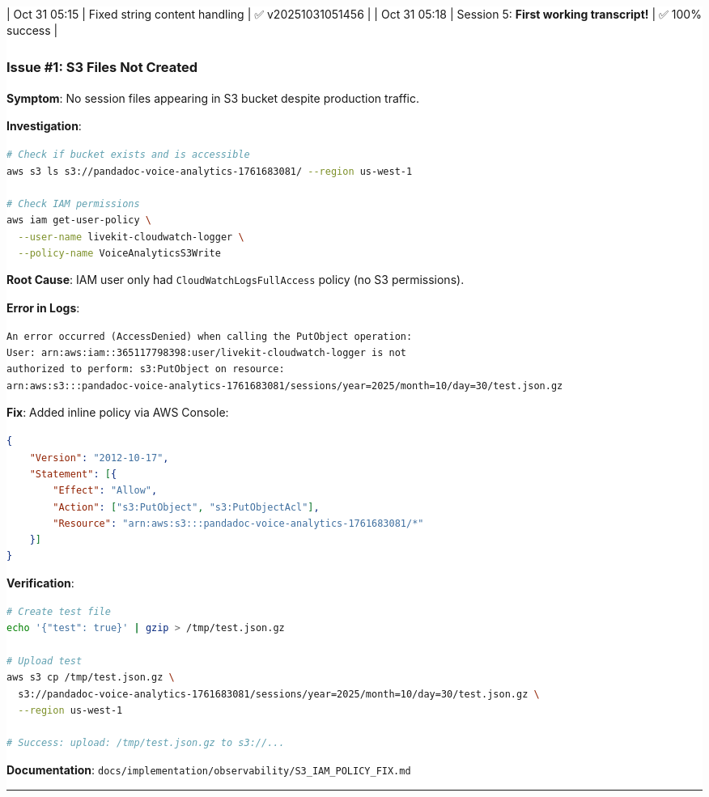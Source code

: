 | Oct 31 05:15 | Fixed string content handling | ✅ v20251031051456 |
| Oct 31 05:18 | Session 5: **First working transcript!** | ✅ 100% success |

### Issue #1: S3 Files Not Created

**Symptom**: No session files appearing in S3 bucket despite production traffic.

**Investigation**:
```bash
# Check if bucket exists and is accessible
aws s3 ls s3://pandadoc-voice-analytics-1761683081/ --region us-west-1

# Check IAM permissions
aws iam get-user-policy \
  --user-name livekit-cloudwatch-logger \
  --policy-name VoiceAnalyticsS3Write
```

**Root Cause**: IAM user only had `CloudWatchLogsFullAccess` policy (no S3 permissions).

**Error in Logs**:
```
An error occurred (AccessDenied) when calling the PutObject operation:
User: arn:aws:iam::365117798398:user/livekit-cloudwatch-logger is not
authorized to perform: s3:PutObject on resource:
arn:aws:s3:::pandadoc-voice-analytics-1761683081/sessions/year=2025/month=10/day=30/test.json.gz
```

**Fix**: Added inline policy via AWS Console:
```json
{
    "Version": "2012-10-17",
    "Statement": [{
        "Effect": "Allow",
        "Action": ["s3:PutObject", "s3:PutObjectAcl"],
        "Resource": "arn:aws:s3:::pandadoc-voice-analytics-1761683081/*"
    }]
}
```

**Verification**:
```bash
# Create test file
echo '{"test": true}' | gzip > /tmp/test.json.gz

# Upload test
aws s3 cp /tmp/test.json.gz \
  s3://pandadoc-voice-analytics-1761683081/sessions/year=2025/month=10/day=30/test.json.gz \
  --region us-west-1

# Success: upload: /tmp/test.json.gz to s3://...
```

**Documentation**: `docs/implementation/observability/S3_IAM_POLICY_FIX.md`

---